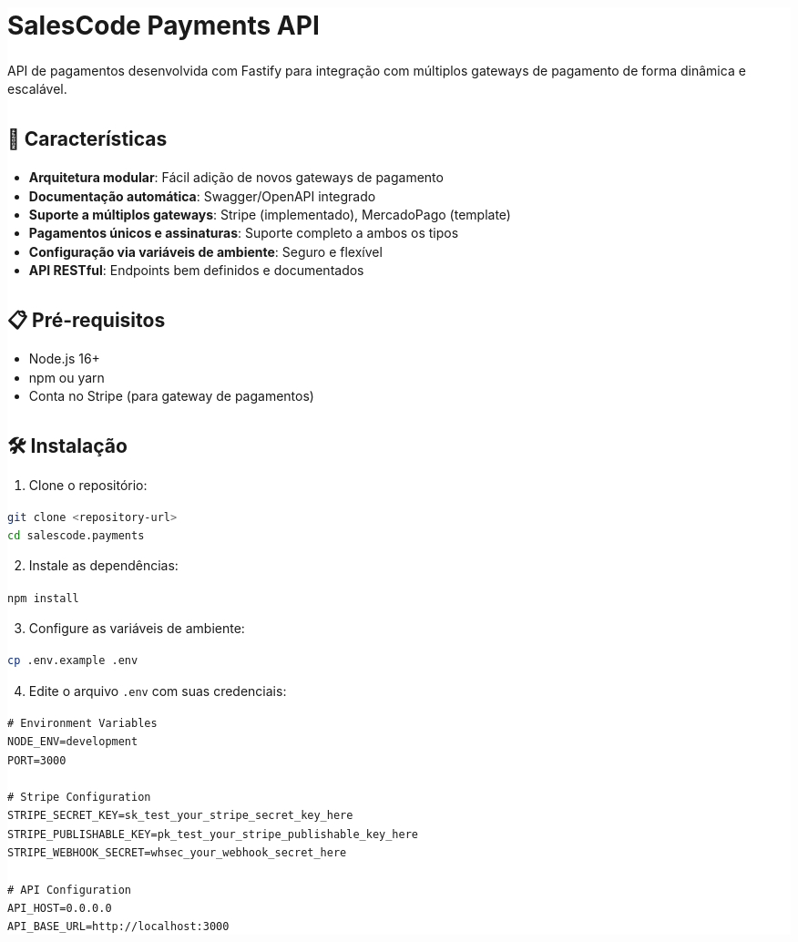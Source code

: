 # SalesCode Payments API

API de pagamentos desenvolvida com Fastify para integração com múltiplos gateways de pagamento de forma dinâmica e escalável.

## 🚀 Características

- **Arquitetura modular**: Fácil adição de novos gateways de pagamento
- **Documentação automática**: Swagger/OpenAPI integrado
- **Suporte a múltiplos gateways**: Stripe (implementado), MercadoPago (template)
- **Pagamentos únicos e assinaturas**: Suporte completo a ambos os tipos
- **Configuração via variáveis de ambiente**: Seguro e flexível
- **API RESTful**: Endpoints bem definidos e documentados

## 📋 Pré-requisitos

- Node.js 16+ 
- npm ou yarn
- Conta no Stripe (para gateway de pagamentos)

## 🛠️ Instalação

1. Clone o repositório:
```bash
git clone <repository-url>
cd salescode.payments
```

2. Instale as dependências:
```bash
npm install
```

3. Configure as variáveis de ambiente:
```bash
cp .env.example .env
```

4. Edite o arquivo `.env` com suas credenciais:
```env
# Environment Variables
NODE_ENV=development
PORT=3000

# Stripe Configuration
STRIPE_SECRET_KEY=sk_test_your_stripe_secret_key_here
STRIPE_PUBLISHABLE_KEY=pk_test_your_stripe_publishable_key_here
STRIPE_WEBHOOK_SECRET=whsec_your_webhook_secret_here

# API Configuration
API_HOST=0.0.0.0
API_BASE_URL=http://localhost:3000
```
